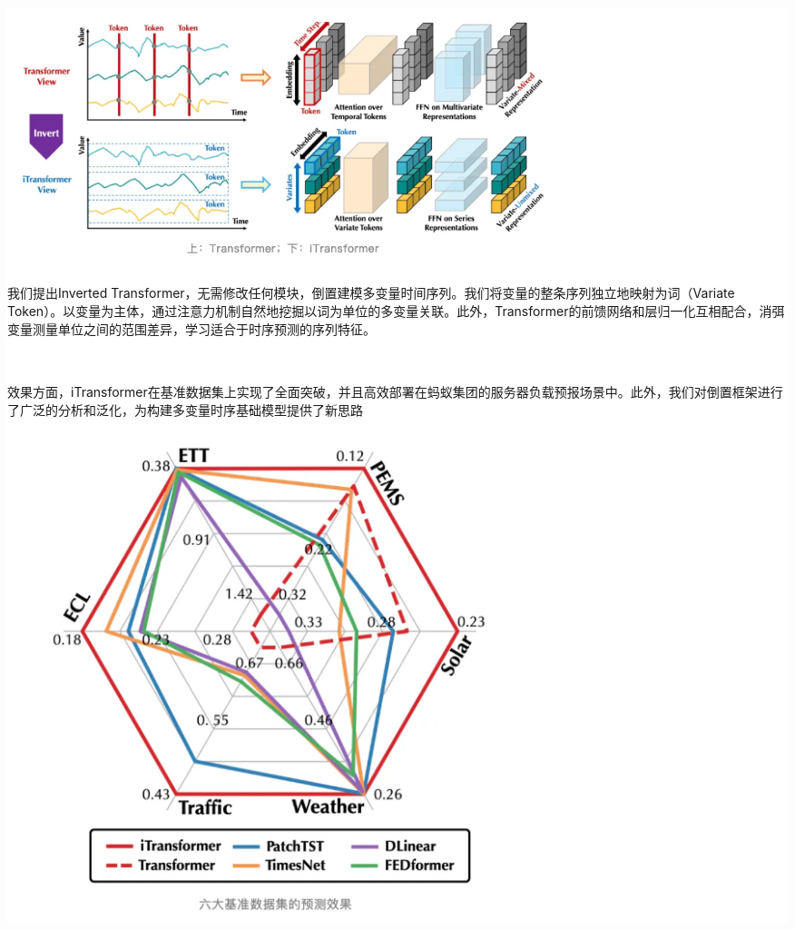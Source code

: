 <img src='/images/itransformer_2.png' width="600"><br/>

我们提出Inverted Transformer，无需修改任何模块，倒置建模多变量时间序列。我们将变量的整条序列独立地映射为词（Variate Token）。以变量为主体，通过注意力机制自然地挖掘以词为单位的多变量关联。此外，Transformer的前馈网络和层归一化互相配合，消弭变量测量单位之间的范围差异，学习适合于时序预测的序列特征。

<br/>

效果方面，iTransformer在基准数据集上实现了全面突破，并且高效部署在蚂蚁集团的服务器负载预报场景中。此外，我们对倒置框架进行了广泛的分析和泛化，为构建多变量时序基础模型提供了新思路

<img src='/images/itransformer_3.png' width="600"><br/>
